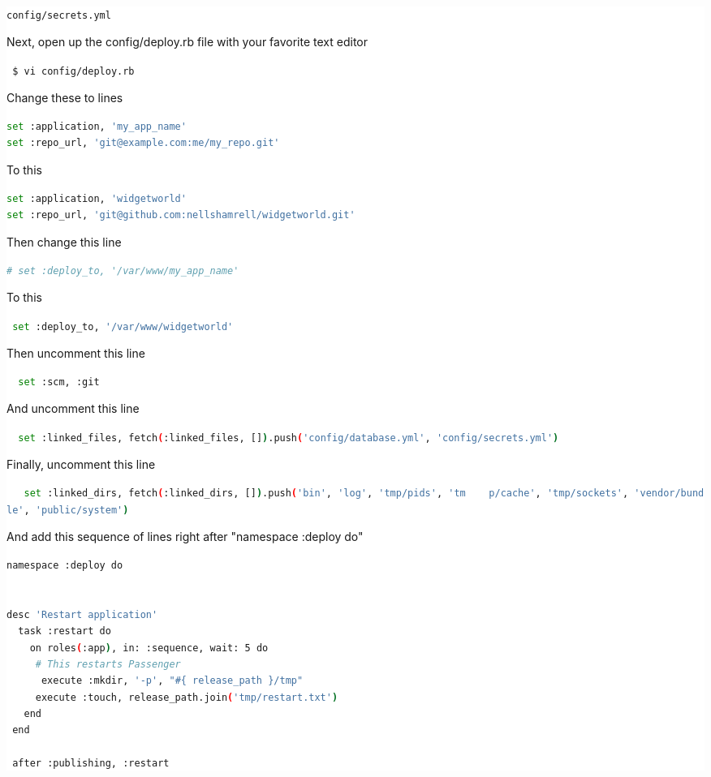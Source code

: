  ```bash
 config/secrets.yml
 ```

 Next, open up the config/deploy.rb file with your favorite text editor

 ```bash
  $ vi config/deploy.rb
 ```

 Change these to lines
 ```bash
 set :application, 'my_app_name'
 set :repo_url, 'git@example.com:me/my_repo.git'
 ```

 To this

 ```bash
 set :application, 'widgetworld'
 set :repo_url, 'git@github.com:nellshamrell/widgetworld.git'
 ```

 Then change this line
 ```bash
 # set :deploy_to, '/var/www/my_app_name'
 ```

 To this

 ```bash
  set :deploy_to, '/var/www/widgetworld'
```

Then uncomment this line

```bash
  set :scm, :git
```

And uncomment this line

```bash
  set :linked_files, fetch(:linked_files, []).push('config/database.yml', 'config/secrets.yml')
```

Finally, uncomment this line
```bash
   set :linked_dirs, fetch(:linked_dirs, []).push('bin', 'log', 'tmp/pids', 'tm    p/cache', 'tmp/sockets', 'vendor/bundle', 'public/system')
 ```

 And add this sequence of lines right after "namespace :deploy do"
 ```bash
 namespace :deploy do


 desc 'Restart application'
   task :restart do
     on roles(:app), in: :sequence, wait: 5 do
      # This restarts Passenger
       execute :mkdir, '-p', "#{ release_path }/tmp"
      execute :touch, release_path.join('tmp/restart.txt')
    end
  end

  after :publishing, :restart
```
